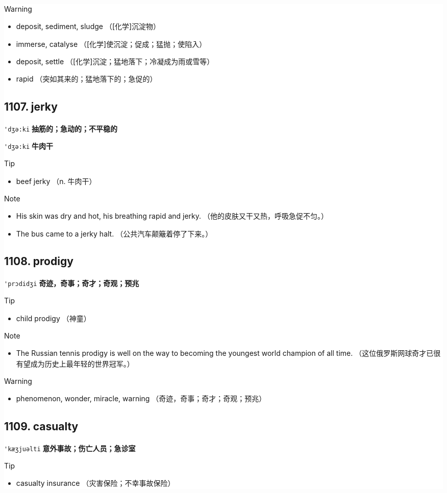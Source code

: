 > [!WARNING]
>
> - deposit, sediment, sludge （[化学]沉淀物）
>
> - immerse, catalyse （[化学]使沉淀；促成；猛抛；使陷入）
>
> - deposit, settle （[化学]沉淀；猛地落下；冷凝成为雨或雪等）
>
> - rapid （突如其来的；猛地落下的；急促的）
>

## 1107. jerky

`'dʒə:ki`  **抽筋的；急动的；不平稳的**

`'dʒə:ki`  **牛肉干**

> [!TIP]
>
> - beef jerky （n. 牛肉干）
>

> [!NOTE]
>
> - His skin was dry and hot, his breathing rapid and jerky. （他的皮肤又干又热，呼吸急促不匀。）
>
> - The bus came to a jerky halt. （公共汽车颠簸着停了下来。）
>

## 1108. prodigy

`'prɔdidʒi`  **奇迹，奇事；奇才；奇观；预兆**

> [!TIP]
>
> - child prodigy （神童）
>

> [!NOTE]
>
> - The Russian tennis prodigy is well on the way to becoming the youngest world champion of all time. （这位俄罗斯网球奇才已很有望成为历史上最年轻的世界冠军。）
>

> [!WARNING]
>
> - phenomenon, wonder, miracle, warning （奇迹，奇事；奇才；奇观；预兆）
>

## 1109. casualty

`'kæʒjuəlti`  **意外事故；伤亡人员；急诊室**

> [!TIP]
>
> - casualty insurance （灾害保险；不幸事故保险）
>

